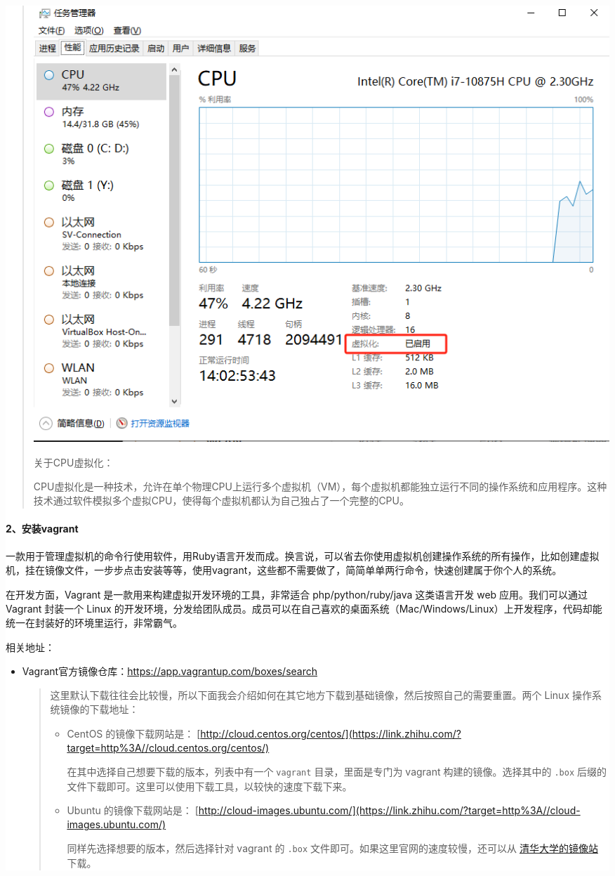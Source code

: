 > ![image-20250309125007937](虚拟机安装.assets/image-20250309125007937.png)
>
> 关于CPU虚拟化：
>
> CPU虚拟化是一种技术，允许在单个物理CPU上运行多个虚拟机（VM），每个虚拟机都能独立运行不同的操作系统和应用程序。这种技术通过软件模拟多个虚拟CPU，使得每个虚拟机都认为自己独占了一个完整的CPU。

#### 2、安装vagrant

一款用于管理虚拟机的命令行使用软件，用Ruby语言开发而成。换言说，可以省去你使用虚拟机创建操作系统的所有操作，比如创建虚拟机，挂在镜像文件，一步步点击安装等等，使用vagrant，这些都不需要做了，简简单单两行命令，快速创建属于你个人的系统。

在开发方面，Vagrant 是一款用来构建虚拟开发环境的工具，非常适合 php/python/ruby/java 这类语言开发 web 应用。我们可以通过 Vagrant 封装一个 Linux 的开发环境，分发给团队成员。成员可以在自己喜欢的桌面系统（Mac/Windows/Linux）上开发程序，代码却能统一在封装好的环境里运行，非常霸气。

相关地址：

- Vagrant官方镜像仓库：https://app.vagrantup.com/boxes/search

  > 这里默认下载往往会比较慢，所以下面我会介绍如何在其它地方下载到基础镜像，然后按照自己的需要重置。两个 Linux 操作系统镜像的下载地址：
  >
  > - CentOS 的镜像下载网站是： [http://cloud.centos.org/centos/](https://link.zhihu.com/?target=http%3A//cloud.centos.org/centos/)
  >
  >   在其中选择自己想要下载的版本，列表中有一个 `vagrant` 目录，里面是专门为 vagrant 构建的镜像。选择其中的 `.box` 后缀的文件下载即可。这里可以使用下载工具，以较快的速度下载下来。
  >
  > - Ubuntu 的镜像下载网站是： [http://cloud-images.ubuntu.com/](https://link.zhihu.com/?target=http%3A//cloud-images.ubuntu.com/)
  >
  >   同样先选择想要的版本，然后选择针对 vagrant 的 `.box` 文件即可。如果这里官网的速度较慢，还可以从 [清华大学的镜像站](https://link.zhihu.com/?target=https%3A//mirror.tuna.tsinghua.edu.cn/ubuntu-cloud-images/) 下载。
